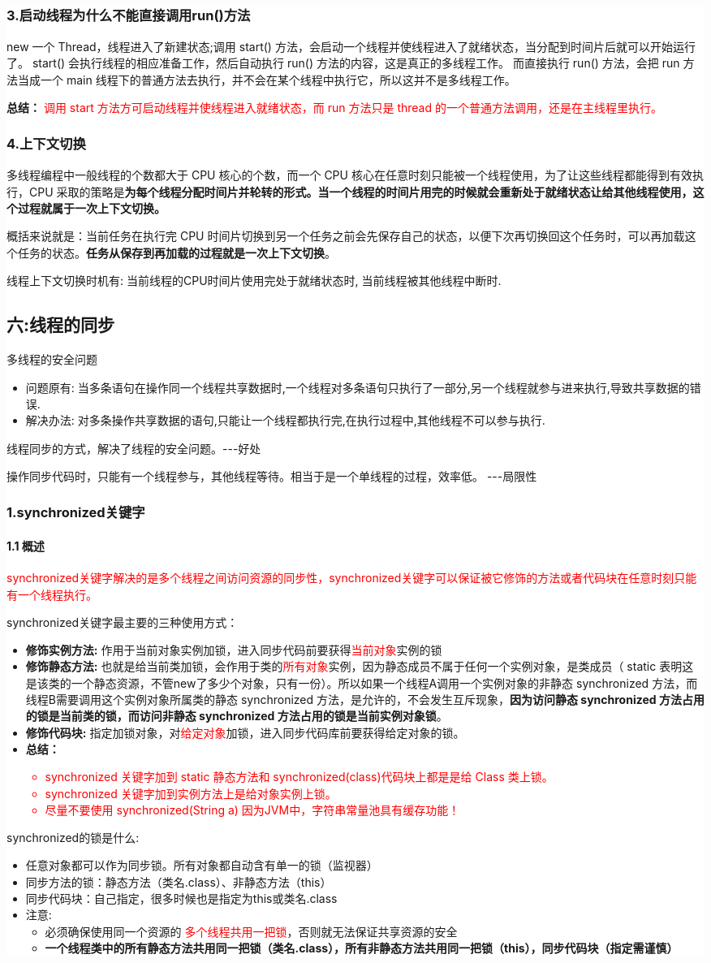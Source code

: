 ### 3.启动线程为什么不能直接调用run()方法

new 一个 Thread，线程进入了新建状态;调用 start() 方法，会启动一个线程并使线程进入了就绪状态，当分配到时间片后就可以开始运行了。 start() 会执行线程的相应准备工作，然后自动执行 run() 方法的内容，这是真正的多线程工作。 而直接执行 run() 方法，会把 run 方法当成一个 main 线程下的普通方法去执行，并不会在某个线程中执行它，所以这并不是多线程工作。

**总结：** <span style="color:red;">调用 start 方法方可启动线程并使线程进入就绪状态，而 run 方法只是 thread 的一个普通方法调用，还是在主线程里执行。</span>

### 4.上下文切换

多线程编程中一般线程的个数都大于 CPU 核心的个数，而一个 CPU 核心在任意时刻只能被一个线程使用，为了让这些线程都能得到有效执行，CPU 采取的策略是**为每个线程分配时间片并轮转的形式。当一个线程的时间片用完的时候就会重新处于就绪状态让给其他线程使用，这个过程就属于一次上下文切换。**

概括来说就是：当前任务在执行完 CPU 时间片切换到另一个任务之前会先保存自己的状态，以便下次再切换回这个任务时，可以再加载这个任务的状态。**任务从保存到再加载的过程就是一次上下文切换**。

线程上下文切换时机有: 当前线程的CPU时间片使用完处于就绪状态时, 当前线程被其他线程中断时.

## 六:线程的同步

多线程的安全问题

-   问题原有: 当多条语句在操作同一个线程共享数据时,一个线程对多条语句只执行了一部分,另一个线程就参与进来执行,导致共享数据的错误.
-   解决办法: 对多条操作共享数据的语句,只能让一个线程都执行完,在执行过程中,其他线程不可以参与执行.

线程同步的方式，解决了线程的安全问题。---好处

操作同步代码时，只能有一个线程参与，其他线程等待。相当于是一个单线程的过程，效率低。 ---局限性

### 1.synchronized关键字

#### 1.1 概述

<span style="color:red;">synchronized关键字解决的是多个线程之间访问资源的同步性，synchronized关键字可以保证被它修饰的方法或者代码块在任意时刻只能有一个线程执行。</span>

synchronized关键字最主要的三种使用方式：

-   **修饰实例方法:** 作用于当前对象实例加锁，进入同步代码前要获得<span style="color:red;">当前对象</span>实例的锁
-   **修饰静态方法:** 也就是给当前类加锁，会作用于类的<span style="color:red;">所有对象</span>实例，因为静态成员不属于任何一个实例对象，是类成员（ static 表明这是该类的一个静态资源，不管new了多少个对象，只有一份）。所以如果一个线程A调用一个实例对象的非静态 synchronized 方法，而线程B需要调用这个实例对象所属类的静态 synchronized 方法，是允许的，不会发生互斥现象，**因为访问静态 synchronized 方法占用的锁是当前类的锁，而访问非静态 synchronized 方法占用的锁是当前实例对象锁**。
-   **修饰代码块:** 指定加锁对象，对<span style="color:red;">给定对象</span>加锁，进入同步代码库前要获得给定对象的锁。
-   **总结：** <div style="color:red;">
    -   synchronized 关键字加到 static 静态方法和 synchronized(class)代码块上都是是给 Class 类上锁。
    -   synchronized 关键字加到实例方法上是给对象实例上锁。
    -   尽量不要使用 synchronized(String a) 因为JVM中，字符串常量池具有缓存功能！</div>

synchronized的锁是什么:

-   任意对象都可以作为同步锁。所有对象都自动含有单一的锁（监视器）
-   同步方法的锁：静态方法（类名.class）、非静态方法（this）
-   同步代码块：自己指定，很多时候也是指定为this或类名.class
-   注意:
    -   必须确保使用同一个资源的 <span style="color:red;">多个线程共用一把锁</span>，否则就无法保证共享资源的安全
    -   **一个线程类中的所有静态方法共用同一把锁（类名.class），所有非静态方法共用同一把锁（this），同步代码块（指定需谨慎）**
